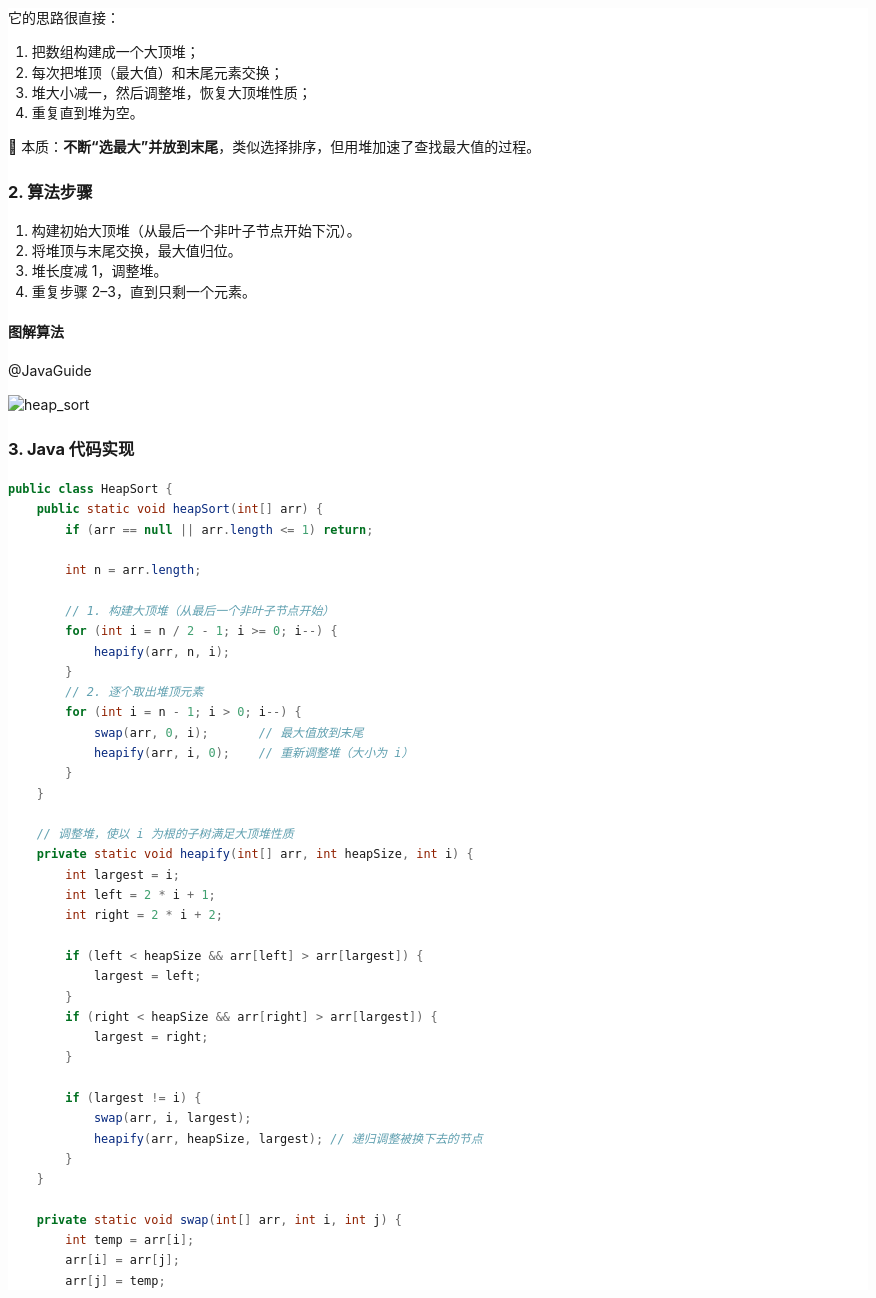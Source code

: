 它的思路很直接：

1. 把数组构建成一个大顶堆；
2. 每次把堆顶（最大值）和末尾元素交换；
3. 堆大小减一，然后调整堆，恢复大顶堆性质；
4. 重复直到堆为空。

📌 本质：**不断“选最大”并放到末尾**，类似选择排序，但用堆加速了查找最大值的过程。

### 2. 算法步骤

1. 构建初始大顶堆（从最后一个非叶子节点开始下沉）。
2. 将堆顶与末尾交换，最大值归位。
3. 堆长度减 1，调整堆。
4. 重复步骤 2–3，直到只剩一个元素。

#### 图解算法

@JavaGuide

![heap_sort](https://raw.githubusercontent.com/zhaojianjun2004/picGo/master/img/heap_sort.gif)

### 3. Java 代码实现

```java
public class HeapSort {
    public static void heapSort(int[] arr) {
        if (arr == null || arr.length <= 1) return;

        int n = arr.length;

        // 1. 构建大顶堆（从最后一个非叶子节点开始）
        for (int i = n / 2 - 1; i >= 0; i--) {
            heapify(arr, n, i);
        }
        // 2. 逐个取出堆顶元素
        for (int i = n - 1; i > 0; i--) {
            swap(arr, 0, i);       // 最大值放到末尾
            heapify(arr, i, 0);    // 重新调整堆（大小为 i）
        }
    }

    // 调整堆，使以 i 为根的子树满足大顶堆性质
    private static void heapify(int[] arr, int heapSize, int i) {
        int largest = i;
        int left = 2 * i + 1;
        int right = 2 * i + 2;

        if (left < heapSize && arr[left] > arr[largest]) {
            largest = left;
        }
        if (right < heapSize && arr[right] > arr[largest]) {
            largest = right;
        }

        if (largest != i) {
            swap(arr, i, largest);
            heapify(arr, heapSize, largest); // 递归调整被换下去的节点
        }
    }

    private static void swap(int[] arr, int i, int j) {
        int temp = arr[i];
        arr[i] = arr[j];
        arr[j] = temp;
```